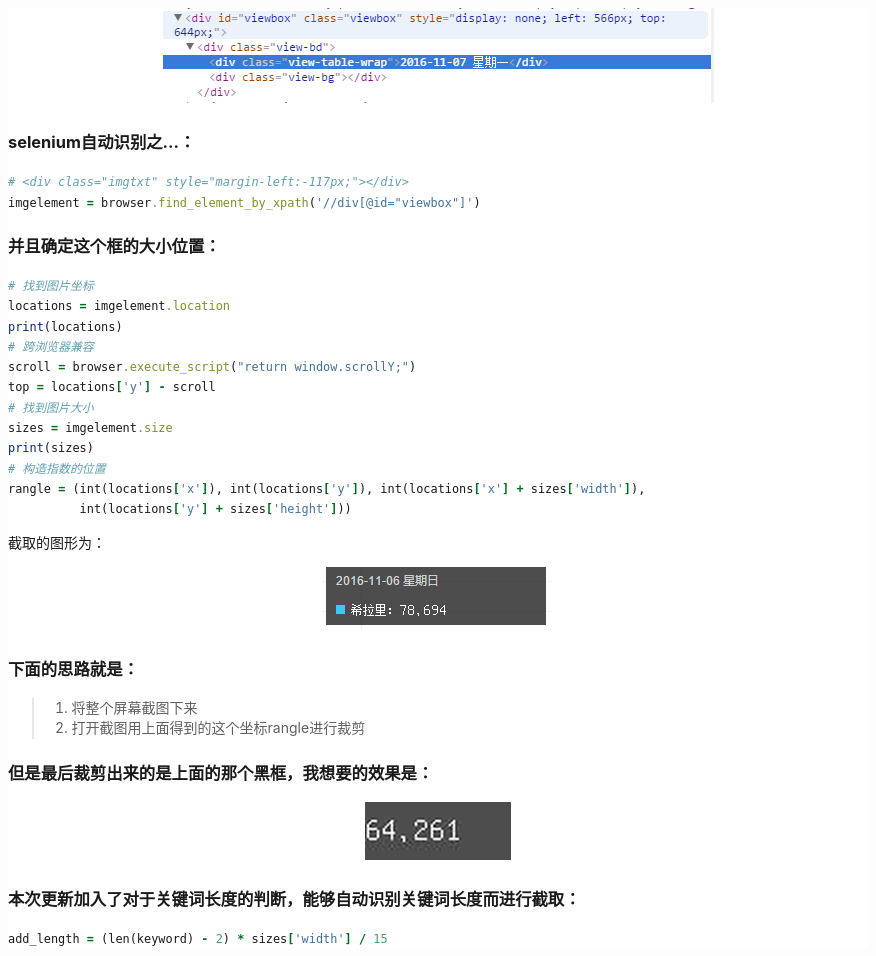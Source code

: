 <p style="text-align:center"><img src="/static/postimage/python/bdindex/996148-20161110160257592-723215476.png" class="img-responsive"/></p>

### selenium自动识别之...：

~~~ruby
# <div class="imgtxt" style="margin-left:-117px;"></div>
imgelement = browser.find_element_by_xpath('//div[@id="viewbox"]')
~~~

### 并且确定这个框的大小位置：

~~~ruby
# 找到图片坐标
locations = imgelement.location
print(locations)
# 跨浏览器兼容
scroll = browser.execute_script("return window.scrollY;")
top = locations['y'] - scroll
# 找到图片大小
sizes = imgelement.size
print(sizes)
# 构造指数的位置
rangle = (int(locations['x']), int(locations['y']), int(locations['x'] + sizes['width']),
          int(locations['y'] + sizes['height']))
~~~

截取的图形为：

<p style="text-align:center"><img src="/static/postimage/python/bdindex/996148-20161110160502389-924750650.png" class="img-responsive"/></p>

### 下面的思路就是：
>1. 将整个屏幕截图下来
>2. 打开截图用上面得到的这个坐标rangle进行裁剪

### 但是最后裁剪出来的是上面的那个黑框，我想要的效果是：

<p style="text-align:center"><img src="/static/postimage/python/bdindex/996148-20161110160724577-1831216031.jpg" class="img-responsive"/></p>

### 本次更新加入了对于关键词长度的判断，能够自动识别关键词长度而进行截取：
~~~ruby
add_length = (len(keyword) - 2) * sizes['width'] / 15
~~~
